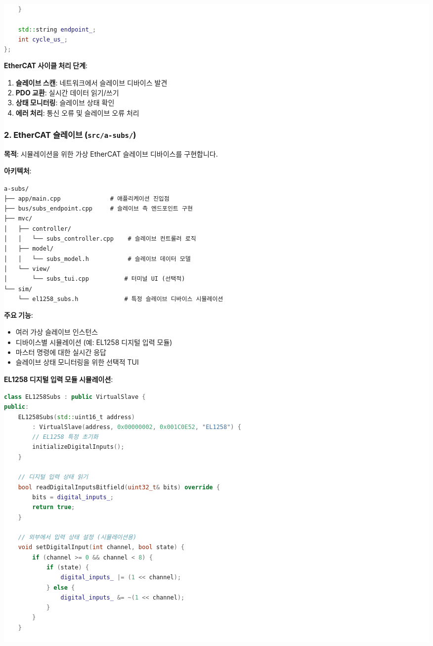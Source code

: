 ```cpp
    }
    
    std::string endpoint_;
    int cycle_us_;
};
```

**EtherCAT 사이클 처리 단계**:
1. **슬레이브 스캔**: 네트워크에서 슬레이브 디바이스 발견
2. **PDO 교환**: 실시간 데이터 읽기/쓰기
3. **상태 모니터링**: 슬레이브 상태 확인
4. **에러 처리**: 통신 오류 및 슬레이브 오류 처리

### 2. EtherCAT 슬레이브 (`src/a-subs/`)

**목적**: 시뮬레이션을 위한 가상 EtherCAT 슬레이브 디바이스를 구현합니다.

**아키텍처**:
```
a-subs/
├── app/main.cpp              # 애플리케이션 진입점
├── bus/subs_endpoint.cpp     # 슬레이브 측 엔드포인트 구현
├── mvc/
│   ├── controller/
│   │   └── subs_controller.cpp    # 슬레이브 컨트롤러 로직
│   ├── model/
│   │   └── subs_model.h           # 슬레이브 데이터 모델
│   └── view/
│       └── subs_tui.cpp          # 터미널 UI (선택적)
└── sim/
    └── el1258_subs.h             # 특정 슬레이브 디바이스 시뮬레이션
```

**주요 기능**:
- 여러 가상 슬레이브 인스턴스
- 디바이스별 시뮬레이션 (예: EL1258 디지털 입력 모듈)
- 마스터 명령에 대한 실시간 응답
- 슬레이브 상태 모니터링을 위한 선택적 TUI

**EL1258 디지털 입력 모듈 시뮬레이션**:
```cpp
class EL1258Subs : public VirtualSlave {
public:
    EL1258Subs(std::uint16_t address) 
        : VirtualSlave(address, 0x00000002, 0x001C0E52, "EL1258") {
        // EL1258 특정 초기화
        initializeDigitalInputs();
    }
    
    // 디지털 입력 상태 읽기
    bool readDigitalInputsBitfield(uint32_t& bits) override {
        bits = digital_inputs_;
        return true;
    }
    
    // 외부에서 입력 상태 설정 (시뮬레이션용)
    void setDigitalInput(int channel, bool state) {
        if (channel >= 0 && channel < 8) {
            if (state) {
                digital_inputs_ |= (1 << channel);
            } else {
                digital_inputs_ &= ~(1 << channel);
            }
        }
    }
    
```